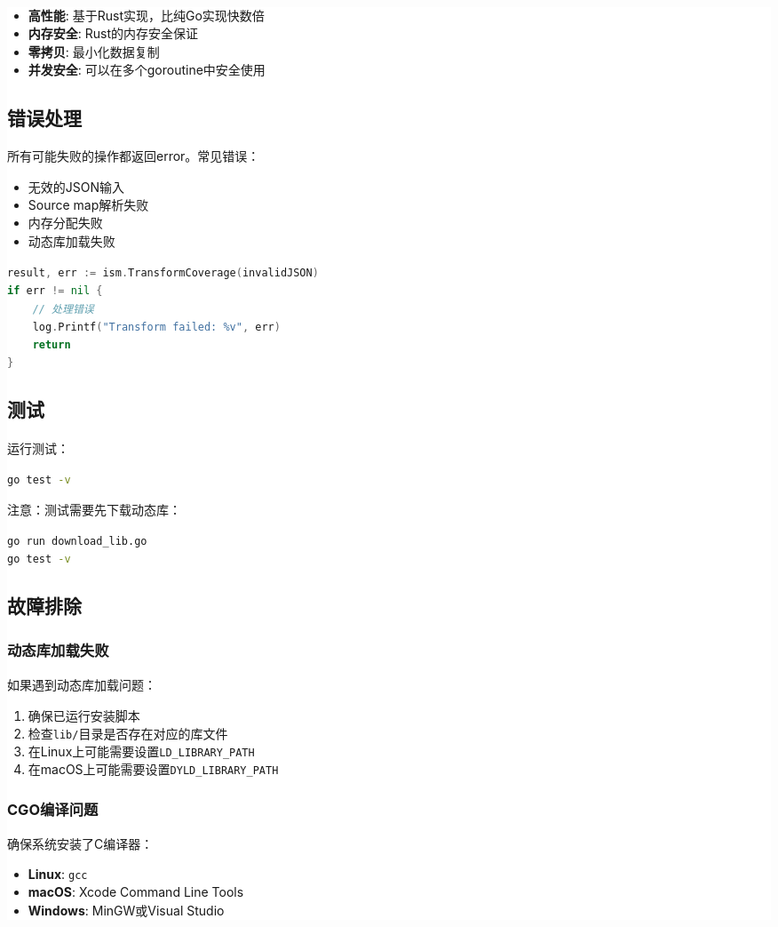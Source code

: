 - **高性能**: 基于Rust实现，比纯Go实现快数倍
- **内存安全**: Rust的内存安全保证
- **零拷贝**: 最小化数据复制
- **并发安全**: 可以在多个goroutine中安全使用

## 错误处理

所有可能失败的操作都返回error。常见错误：

- 无效的JSON输入
- Source map解析失败
- 内存分配失败
- 动态库加载失败

```go
result, err := ism.TransformCoverage(invalidJSON)
if err != nil {
    // 处理错误
    log.Printf("Transform failed: %v", err)
    return
}
```

## 测试

运行测试：

```bash
go test -v
```

注意：测试需要先下载动态库：

```bash
go run download_lib.go
go test -v
```

## 故障排除

### 动态库加载失败

如果遇到动态库加载问题：

1. 确保已运行安装脚本
2. 检查`lib/`目录是否存在对应的库文件
3. 在Linux上可能需要设置`LD_LIBRARY_PATH`
4. 在macOS上可能需要设置`DYLD_LIBRARY_PATH`

### CGO编译问题

确保系统安装了C编译器：

- **Linux**: `gcc`
- **macOS**: Xcode Command Line Tools
- **Windows**: MinGW或Visual Studio
